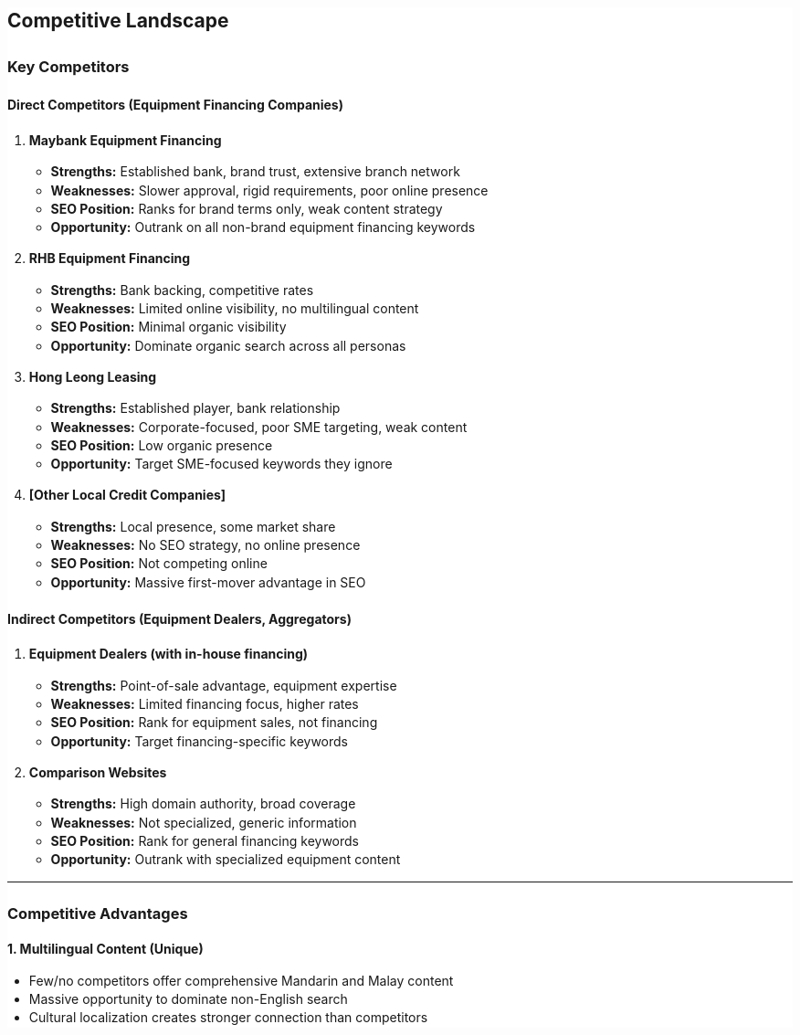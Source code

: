 
## Competitive Landscape

### Key Competitors

#### Direct Competitors (Equipment Financing Companies)

1. **Maybank Equipment Financing**
   - **Strengths:** Established bank, brand trust, extensive branch network
   - **Weaknesses:** Slower approval, rigid requirements, poor online presence
   - **SEO Position:** Ranks for brand terms only, weak content strategy
   - **Opportunity:** Outrank on all non-brand equipment financing keywords

2. **RHB Equipment Financing**
   - **Strengths:** Bank backing, competitive rates
   - **Weaknesses:** Limited online visibility, no multilingual content
   - **SEO Position:** Minimal organic visibility
   - **Opportunity:** Dominate organic search across all personas

3. **Hong Leong Leasing**
   - **Strengths:** Established player, bank relationship
   - **Weaknesses:** Corporate-focused, poor SME targeting, weak content
   - **SEO Position:** Low organic presence
   - **Opportunity:** Target SME-focused keywords they ignore

4. **[Other Local Credit Companies]**
   - **Strengths:** Local presence, some market share
   - **Weaknesses:** No SEO strategy, no online presence
   - **SEO Position:** Not competing online
   - **Opportunity:** Massive first-mover advantage in SEO

#### Indirect Competitors (Equipment Dealers, Aggregators)

1. **Equipment Dealers (with in-house financing)**
   - **Strengths:** Point-of-sale advantage, equipment expertise
   - **Weaknesses:** Limited financing focus, higher rates
   - **SEO Position:** Rank for equipment sales, not financing
   - **Opportunity:** Target financing-specific keywords

2. **Comparison Websites**
   - **Strengths:** High domain authority, broad coverage
   - **Weaknesses:** Not specialized, generic information
   - **SEO Position:** Rank for general financing keywords
   - **Opportunity:** Outrank with specialized equipment content

---

### Competitive Advantages

**1. Multilingual Content (Unique)**
- Few/no competitors offer comprehensive Mandarin and Malay content
- Massive opportunity to dominate non-English search
- Cultural localization creates stronger connection than competitors
